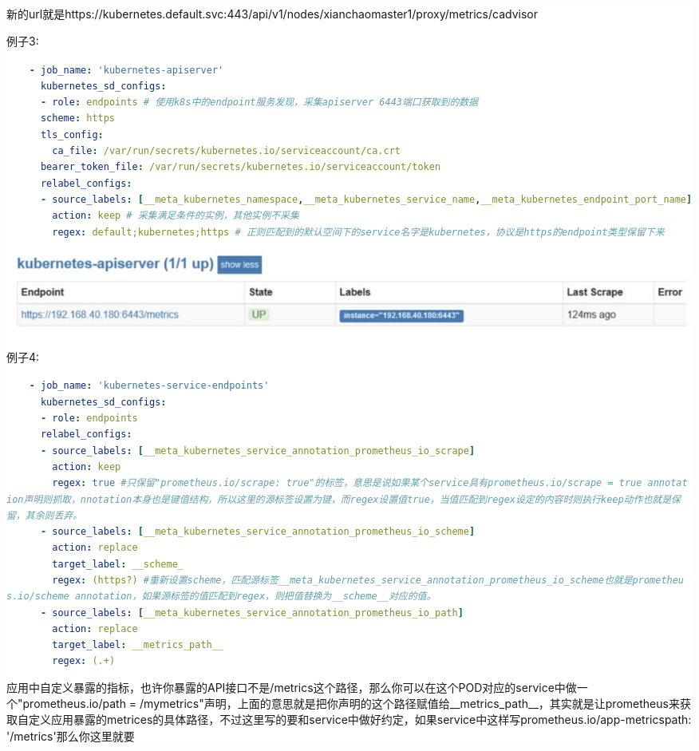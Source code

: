 新的url就是https://kubernetes.default.svc:443/api/v1/nodes/xianchaomaster1/proxy/metrics/cadvisor



例子3:

```yaml
    - job_name: 'kubernetes-apiserver' 
      kubernetes_sd_configs:
      - role: endpoints # 使用k8s中的endpoint服务发现，采集apiserver 6443端口获取到的数据
      scheme: https
      tls_config:
        ca_file: /var/run/secrets/kubernetes.io/serviceaccount/ca.crt
      bearer_token_file: /var/run/secrets/kubernetes.io/serviceaccount/token
      relabel_configs:
      - source_labels: [__meta_kubernetes_namespace,__meta_kubernetes_service_name,__meta_kubernetes_endpoint_port_name]
        action: keep # 采集满足条件的实例，其他实例不采集
        regex: default;kubernetes;https # 正则匹配到的默认空间下的service名字是kubernetes，协议是https的endpoint类型保留下来
```

![image-20230228103707056](assets/image-20230228103707056.png)



例子4:

```yaml
    - job_name: 'kubernetes-service-endpoints' 
      kubernetes_sd_configs:
      - role: endpoints
      relabel_configs:
      - source_labels: [__meta_kubernetes_service_annotation_prometheus_io_scrape]
        action: keep
        regex: true #只保留"prometheus.io/scrape: true"的标签，意思是说如果某个service具有prometheus.io/scrape = true annotation声明则抓取，nnotation本身也是键值结构，所以这里的源标签设置为键，而regex设置值true，当值匹配到regex设定的内容时则执行keep动作也就是保留，其余则丢弃。
      - source_labels: [__meta_kubernetes_service_annotation_prometheus_io_scheme]
        action: replace
        target_label: __scheme_
        regex: (https?) #重新设置scheme，匹配源标签__meta_kubernetes_service_annotation_prometheus_io_scheme也就是prometheus.io/scheme annotation，如果源标签的值匹配到regex，则把值替换为__scheme__对应的值。
      - source_labels: [__meta_kubernetes_service_annotation_prometheus_io_path]
        action: replace
        target_label: __metrics_path__
        regex: (.+)
```

应用中自定义暴露的指标，也许你暴露的API接口不是/metrics这个路径，那么你可以在这个POD对应的service中做一个"prometheus.io/path = /mymetrics"声明，上面的意思就是把你声明的这个路径赋值给__metrics_path__，其实就是让prometheus来获取自定义应用暴露的metrices的具体路径，不过这里写的要和service中做好约定，如果service中这样写prometheus.io/app-metricspath: '/metrics'那么你这里就要

